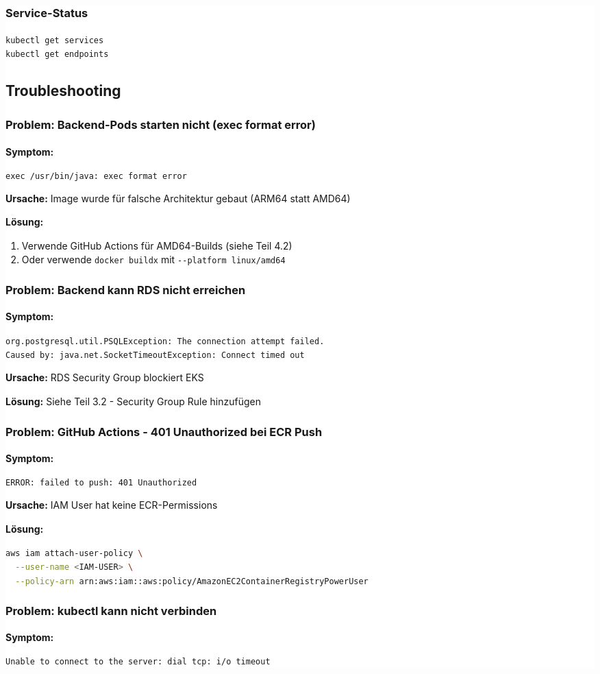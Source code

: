 ### Service-Status
```bash
kubectl get services
kubectl get endpoints
```

## Troubleshooting

### Problem: Backend-Pods starten nicht (exec format error)

**Symptom:**
```
exec /usr/bin/java: exec format error
```

**Ursache:** Image wurde für falsche Architektur gebaut (ARM64 statt AMD64)

**Lösung:**
1. Verwende GitHub Actions für AMD64-Builds (siehe Teil 4.2)
2. Oder verwende `docker buildx` mit `--platform linux/amd64`

### Problem: Backend kann RDS nicht erreichen

**Symptom:**
```
org.postgresql.util.PSQLException: The connection attempt failed.
Caused by: java.net.SocketTimeoutException: Connect timed out
```

**Ursache:** RDS Security Group blockiert EKS

**Lösung:** Siehe Teil 3.2 - Security Group Rule hinzufügen

### Problem: GitHub Actions - 401 Unauthorized bei ECR Push

**Symptom:**
```
ERROR: failed to push: 401 Unauthorized
```

**Ursache:** IAM User hat keine ECR-Permissions

**Lösung:**
```bash
aws iam attach-user-policy \
  --user-name <IAM-USER> \
  --policy-arn arn:aws:iam::aws:policy/AmazonEC2ContainerRegistryPowerUser
```

### Problem: kubectl kann nicht verbinden

**Symptom:**
```
Unable to connect to the server: dial tcp: i/o timeout
```
